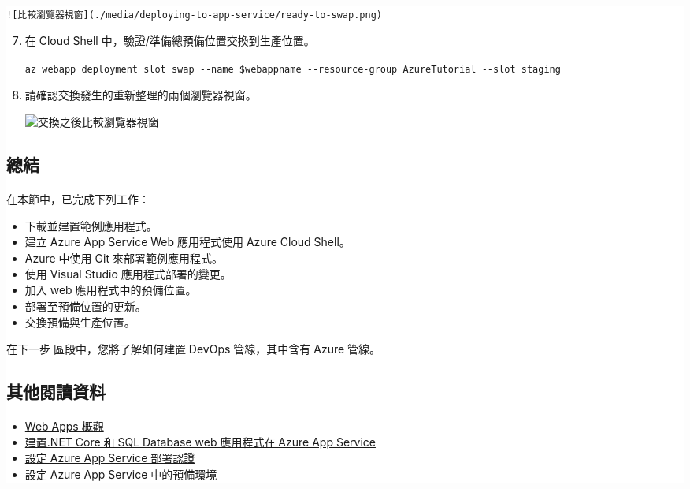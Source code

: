     ![比較瀏覽器視窗](./media/deploying-to-app-service/ready-to-swap.png)

7. 在 Cloud Shell 中，驗證/準備總預備位置交換到生產位置。

    ```azure-cli
    az webapp deployment slot swap --name $webappname --resource-group AzureTutorial --slot staging
    ```

8. 請確認交換發生的重新整理的兩個瀏覽器視窗。

    ![交換之後比較瀏覽器視窗](./media/deploying-to-app-service/swapped.png)

## <a name="summary"></a>總結

在本節中，已完成下列工作：

* 下載並建置範例應用程式。
* 建立 Azure App Service Web 應用程式使用 Azure Cloud Shell。
* Azure 中使用 Git 來部署範例應用程式。
* 使用 Visual Studio 應用程式部署的變更。
* 加入 web 應用程式中的預備位置。
* 部署至預備位置的更新。
* 交換預備與生產位置。

在下一步 區段中，您將了解如何建置 DevOps 管線，其中含有 Azure 管線。

## <a name="additional-reading"></a>其他閱讀資料

* [Web Apps 概觀](https://docs.microsoft.com/azure/app-service/app-service-web-overview)
* [建置.NET Core 和 SQL Database web 應用程式在 Azure App Service](https://docs.microsoft.com/azure/app-service/app-service-web-tutorial-dotnetcore-sqldb)
* [設定 Azure App Service 部署認證](https://docs.microsoft.com/azure/app-service/app-service-deployment-credentials)
* [設定 Azure App Service 中的預備環境](https://docs.microsoft.com/azure/app-service/web-sites-staged-publishing)
